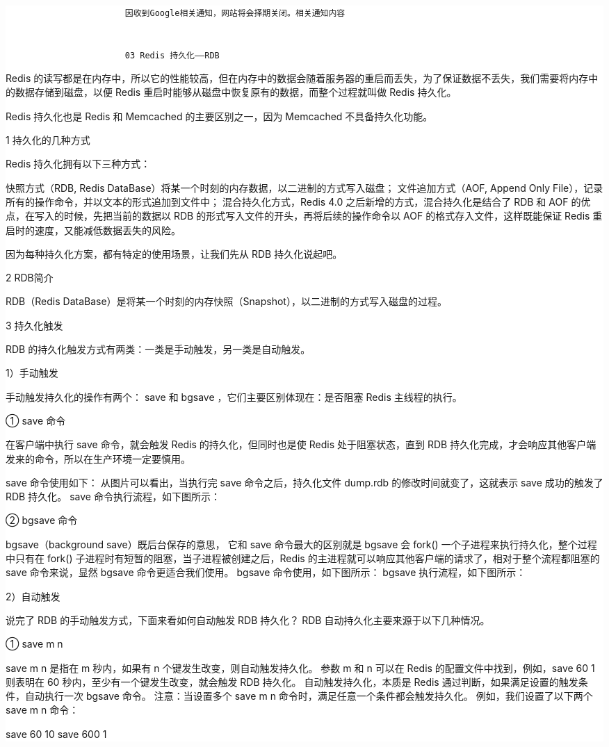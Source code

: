 
                            
                            因收到Google相关通知，网站将会择期关闭。相关通知内容
                            
                            
                            03 Redis 持久化——RDB
                            
Redis 的读写都是在内存中，所以它的性能较高，但在内存中的数据会随着服务器的重启而丢失，为了保证数据不丢失，我们需要将内存中的数据存储到磁盘，以便 Redis 重启时能够从磁盘中恢复原有的数据，而整个过程就叫做 Redis 持久化。


 Redis 持久化也是 Redis 和 Memcached 的主要区别之一，因为 Memcached 不具备持久化功能。

1 持久化的几种方式

Redis 持久化拥有以下三种方式：


快照方式（RDB, Redis DataBase）将某一个时刻的内存数据，以二进制的方式写入磁盘；
文件追加方式（AOF, Append Only File），记录所有的操作命令，并以文本的形式追加到文件中；
混合持久化方式，Redis 4.0 之后新增的方式，混合持久化是结合了 RDB 和 AOF 的优点，在写入的时候，先把当前的数据以 RDB 的形式写入文件的开头，再将后续的操作命令以 AOF 的格式存入文件，这样既能保证 Redis 重启时的速度，又能减低数据丢失的风险。


因为每种持久化方案，都有特定的使用场景，让我们先从 RDB 持久化说起吧。

2 RDB简介

RDB（Redis DataBase）是将某一个时刻的内存快照（Snapshot），以二进制的方式写入磁盘的过程。

3 持久化触发

RDB 的持久化触发方式有两类：一类是手动触发，另一类是自动触发。

1）手动触发

手动触发持久化的操作有两个： save 和 bgsave ，它们主要区别体现在：是否阻塞 Redis 主线程的执行。

① save 命令

在客户端中执行 save 命令，就会触发 Redis 的持久化，但同时也是使 Redis 处于阻塞状态，直到 RDB 持久化完成，才会响应其他客户端发来的命令，所以在生产环境一定要慎用。

save 命令使用如下：  从图片可以看出，当执行完 save 命令之后，持久化文件 dump.rdb 的修改时间就变了，这就表示 save 成功的触发了 RDB 持久化。 save 命令执行流程，如下图所示： 

② bgsave 命令

bgsave（background save）既后台保存的意思， 它和 save 命令最大的区别就是 bgsave 会 fork() 一个子进程来执行持久化，整个过程中只有在 fork() 子进程时有短暂的阻塞，当子进程被创建之后，Redis 的主进程就可以响应其他客户端的请求了，相对于整个流程都阻塞的 save 命令来说，显然 bgsave 命令更适合我们使用。 bgsave 命令使用，如下图所示：  bgsave 执行流程，如下图所示： 

2）自动触发

说完了 RDB 的手动触发方式，下面来看如何自动触发 RDB 持久化？ RDB 自动持久化主要来源于以下几种情况。

① save m n

save m n 是指在 m 秒内，如果有 n 个键发生改变，则自动触发持久化。 参数 m 和 n 可以在 Redis 的配置文件中找到，例如，save 60 1 则表明在 60 秒内，至少有一个键发生改变，就会触发 RDB 持久化。 自动触发持久化，本质是 Redis 通过判断，如果满足设置的触发条件，自动执行一次 bgsave 命令。 注意：当设置多个 save m n 命令时，满足任意一个条件都会触发持久化。 例如，我们设置了以下两个 save m n 命令：


save 60 10
save 600 1
